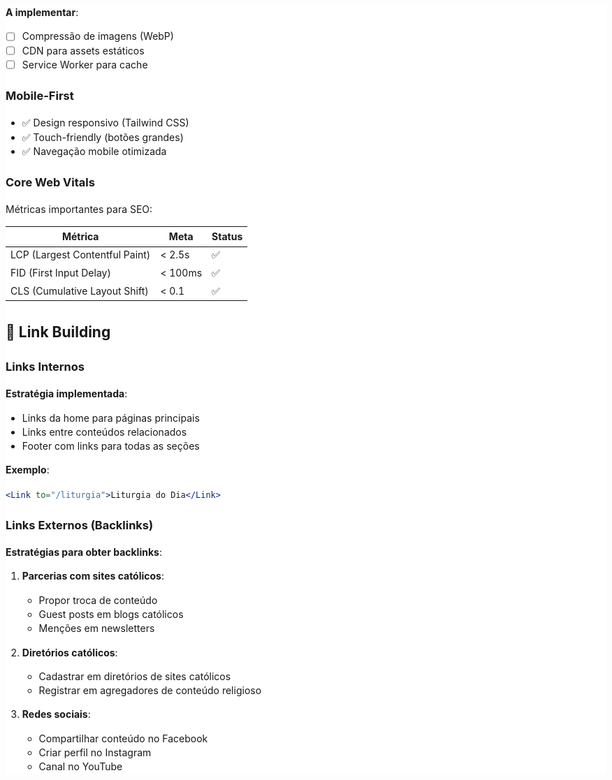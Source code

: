 **A implementar**:
- [ ] Compressão de imagens (WebP)
- [ ] CDN para assets estáticos
- [ ] Service Worker para cache

### Mobile-First

- ✅ Design responsivo (Tailwind CSS)
- ✅ Touch-friendly (botões grandes)
- ✅ Navegação mobile otimizada

### Core Web Vitals

Métricas importantes para SEO:

| Métrica | Meta | Status |
|---------|------|--------|
| LCP (Largest Contentful Paint) | < 2.5s | ✅ |
| FID (First Input Delay) | < 100ms | ✅ |
| CLS (Cumulative Layout Shift) | < 0.1 | ✅ |

## 🔗 Link Building

### Links Internos

**Estratégia implementada**:
- Links da home para páginas principais
- Links entre conteúdos relacionados
- Footer com links para todas as seções

**Exemplo**:
```jsx
<Link to="/liturgia">Liturgia do Dia</Link>
```

### Links Externos (Backlinks)

**Estratégias para obter backlinks**:

1. **Parcerias com sites católicos**:
   - Propor troca de conteúdo
   - Guest posts em blogs católicos
   - Menções em newsletters

2. **Diretórios católicos**:
   - Cadastrar em diretórios de sites católicos
   - Registrar em agregadores de conteúdo religioso

3. **Redes sociais**:
   - Compartilhar conteúdo no Facebook
   - Criar perfil no Instagram
   - Canal no YouTube
